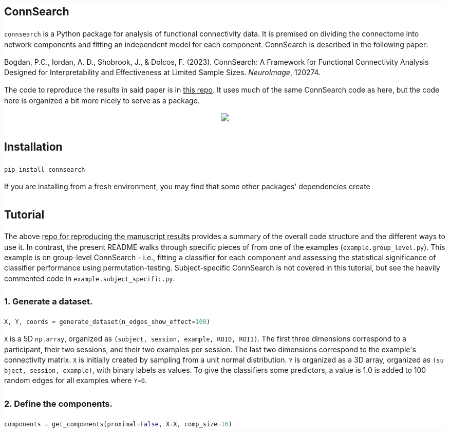 ## ConnSearch

`connsearch` is a Python package for analysis of functional connectivity data. 
It is premised on dividing the connectome into network components and fitting an
independent model for each component. ConnSearch is described in the following
paper: 

Bogdan, P.C., Iordan, A. D., Shobrook, J., & Dolcos, F. (2023). ConnSearch: A 
Framework for Functional Connectivity Analysis Designed for Interpretability 
and Effectiveness at Limited Sample Sizes. *NeuroImage*, 120274.

The code to reproduce the results in said paper is in [this repo](https://github.com/paulcbogdan/ConnSearch).
It uses much of the same ConnSearch code as here, but the code here is organized
a bit more nicely to serve as a package. 

<p align="center">
  <img src="https://raw.githubusercontent.com/paulcbogdan/ConnSearch/master/example_results.png" width="850" />
</p>

## Installation

`pip install connsearch`

If you are installing from a fresh environment, you may find that some other packages' dependencies create 

## Tutorial

The above [repo for reproducing the manuscript results](https://github.com/paulcbogdan/ConnSearch) provides a summary of the overall code structure and the different ways to use it. In contrast, the present README walks through specific pieces of from one of the examples (`example.group_level.py`).
This example is on group-level ConnSearch - i.e., fitting a classifier for each component and assessing the statistical significance of classifier performance using permutation-testing. Subject-specific ConnSearch is not covered in this tutorial, but see the heavily commented code in `example.subject_specific.py`.

### 1. Generate a dataset. 

```python
X, Y, coords = generate_dataset(n_edges_show_effect=100)
```

`X` is a 5D `np.array`, organized as `(subject, session, example, ROI0, ROI1)`.
The first three dimensions correspond to a participant, their two sessions, and their two examples per session. The last two dimensions correspond to the example's connectivity matrix. `X` is initially created by sampling from a unit normal distribution. `Y` is organized as a 3D array, organized as `(subject, session, example)`, with binary labels as values. To give the classifiers some predictors, a value is 1.0 is added to 100 random edges for all examples where `Y=0`. 

### 2. Define the components. 
```python
components = get_components(proximal=False, X=X, comp_size=16)
```
